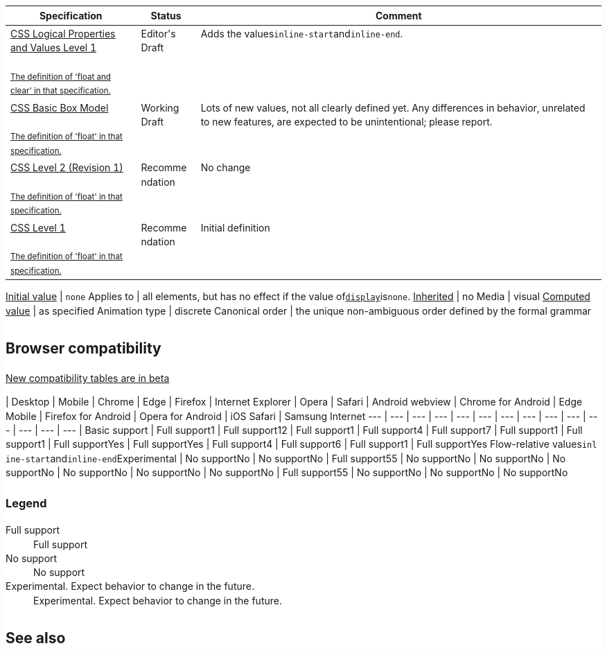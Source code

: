 Specification | Status | Comment 
 ---  |  ---  |  ---  | 
[CSS Logical Properties and Values Level 1<br></br><small>The definition of &#39;float and clear&#39; in that specification.</small>](%29370 "") | Editor&#39;s Draft | Adds the values`inline-start`and`inline-end`. 
[CSS Basic Box Model<br></br><small>The definition of &#39;float&#39; in that specification.</small>](%30035 "") | Working Draft | Lots of new values, not all clearly defined yet. Any differences in behavior, unrelated to new features, are expected to be unintentional; please report. 
[CSS Level 2 (Revision 1)<br></br><small>The definition of &#39;float&#39; in that specification.</small>](%30036 "") | Recommendation | No change 
[CSS Level 1<br></br><small>The definition of &#39;float&#39; in that specification.</small>](%30037 "") | Recommendation | Initial definition 


[Initial value](%28552 "") | `none` 
Applies to | all elements, but has no effect if the value of[`display`](%30836 "The display CSS property specifies the type of rendering box used for an element. In HTML, default display property values are taken from behaviors described in the HTML specifications or from the browser/user default stylesheet. The default value in XML is inline, including SVG elements.")is`none`. 
[Inherited](%28555 "") | no 
Media | visual 
[Computed value](%28556 "") | as specified 
Animation type | discrete 
Canonical order | the unique non-ambiguous order defined by the formal grammar 


## Browser compatibility<a name="Browser_compatibility"></a>
[New compatibility tables are in beta<i></i>](%3360 "")

 | <abbr>Desktop<i></i></abbr> | <abbr>Mobile<i></i></abbr> 
 | <abbr>Chrome<i></i></abbr> | <abbr>Edge<i></i></abbr> | <abbr>Firefox<i></i></abbr> | <abbr>Internet Explorer<i></i></abbr> | <abbr>Opera<i></i></abbr> | <abbr>Safari<i></i></abbr> | <abbr>Android webview<i></i></abbr> | <abbr>Chrome for Android<i></i></abbr> | <abbr>Edge Mobile<i></i></abbr> | <abbr>Firefox for Android<i></i></abbr> | <abbr>Opera for Android<i></i></abbr> | <abbr>iOS Safari<i></i></abbr> | <abbr>Samsung Internet<i></i></abbr> 
 ---  |  ---  |  ---  |  ---  |  ---  |  ---  |  ---  |  ---  |  ---  |  ---  |  ---  |  ---  |  ---  |  ---  | 
Basic support | <abbr>Full support</abbr>1 | <abbr>Full support</abbr>12 | <abbr>Full support</abbr>1 | <abbr>Full support</abbr>4 | <abbr>Full support</abbr>7 | <abbr>Full support</abbr>1 | <abbr>Full support</abbr>1 | <abbr>Full support</abbr>Yes | <abbr>Full support</abbr>Yes | <abbr>Full support</abbr>4 | <abbr>Full support</abbr>6 | <abbr>Full support</abbr>1 | <abbr>Full support</abbr>Yes 
Flow-relative values`inline-start`and`inline-end`<abbr>Experimental<i></i></abbr> | <abbr>No support</abbr>No | <abbr>No support</abbr>No | <abbr>Full support</abbr>55 | <abbr>No support</abbr>No | <abbr>No support</abbr>No | <abbr>No support</abbr>No | <abbr>No support</abbr>No | <abbr>No support</abbr>No | <abbr>No support</abbr>No | <abbr>Full support</abbr>55 | <abbr>No support</abbr>No | <abbr>No support</abbr>No | <abbr>No support</abbr>No 


### Legend<a name="Legend"></a>
<dl><dt id=''><abbr>Full support</abbr></dt><dd>Full support</dd><dt id=''><abbr>No support</abbr></dt><dd>No support</dd><dt id=''><abbr>Experimental. Expect behavior to change in the future.<i></i></abbr></dt><dd>Experimental. Expect behavior to change in the future.</dd></dl>


## See also<a name="See_also"></a>
